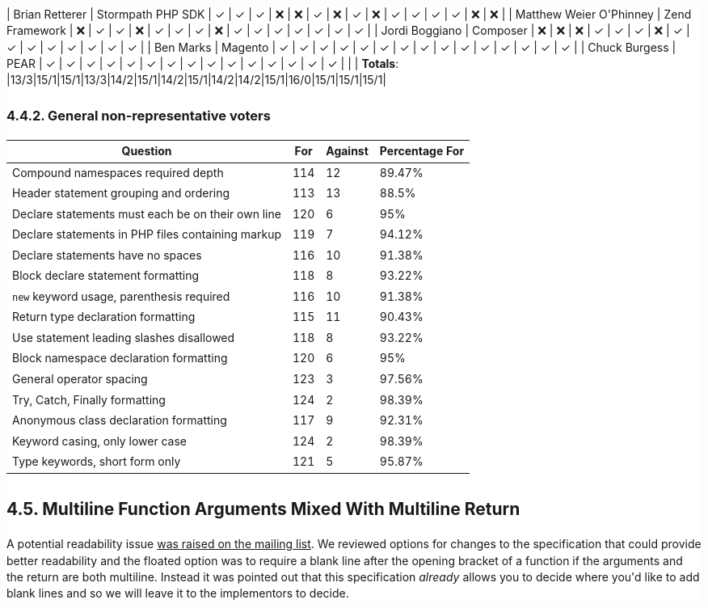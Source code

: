 | Brian Retterer          | Stormpath PHP SDK | ✓ | ✓ | ✓ | ❌ | ❌ | ✓ | ❌ | ✓ | ❌ | ✓ | ✓ | ✓ | ✓ | ❌ | ❌ |
| Matthew Weier O'Phinney | Zend Framework    | ❌ | ✓ | ✓ | ❌ | ✓ | ✓ | ✓ | ❌ | ✓ | ✓ | ✓ | ✓ | ✓ | ✓ | ✓ |
| Jordi Boggiano          | Composer          | ❌ | ❌ | ❌ | ✓ | ✓ | ✓ | ❌ | ✓ | ✓ | ✓ | ✓ | ✓ | ✓ | ✓ | ✓ |
| Ben Marks               | Magento           | ✓ | ✓ | ✓ | ✓ | ✓ | ✓ | ✓ | ✓ | ✓ | ✓ | ✓ | ✓ | ✓ | ✓ | ✓ |
| Chuck Burgess           | PEAR              | ✓ | ✓ | ✓ | ✓ | ✓ | ✓ | ✓ | ✓ | ✓ | ✓ | ✓ | ✓ | ✓ | ✓ | ✓ |
|                         | **Totals**:       |13/3|15/1|15/1|13/3|14/2|15/1|14/2|15/1|14/2|14/2|15/1|16/0|15/1|15/1|15/1|

### 4.4.2. General non-representative voters

| Question | For | Against | Percentage For |
| -------- | --- | ------- | -------------- |
| Compound namespaces required depth | 114 | 12 | 89.47% |
| Header statement grouping and ordering | 113 | 13 | 88.5% |
| Declare statements must each be on their own line | 120 | 6 | 95% |
| Declare statements in PHP files containing markup | 119 | 7 | 94.12% |
| Declare statements have no spaces | 116 | 10 | 91.38% |
| Block declare statement formatting | 118 | 8 | 93.22% |
| `new` keyword usage, parenthesis required | 116 | 10 | 91.38% |
| Return type declaration formatting | 115 | 11 | 90.43% |
| Use statement leading slashes disallowed | 118 | 8 | 93.22% |
| Block namespace declaration formatting | 120 | 6 | 95% |
| General operator spacing | 123 | 3 | 97.56% |
| Try, Catch, Finally formatting | 124 | 2 | 98.39% |
| Anonymous class declaration formatting | 117 | 9 | 92.31% |
| Keyword casing, only lower case | 124 | 2 | 98.39% |
| Type keywords, short form only | 121 | 5 | 95.87% |

## 4.5. Multiline Function Arguments Mixed With Multiline Return

A potential readability issue [was raised on the mailing list](https://groups.google.com/d/msg/php-fig/ULSL4gqK8GY/cgDELuPOCQAJ).
We reviewed options for changes to the specification that could provide better readability and
the floated option was to require a blank line after the opening bracket of a function if the
arguments and the return are both multiline. Instead it was pointed out that this specification
_already_ allows you to decide where you'd like to add blank lines and so we will leave it to
the implementors to decide.
